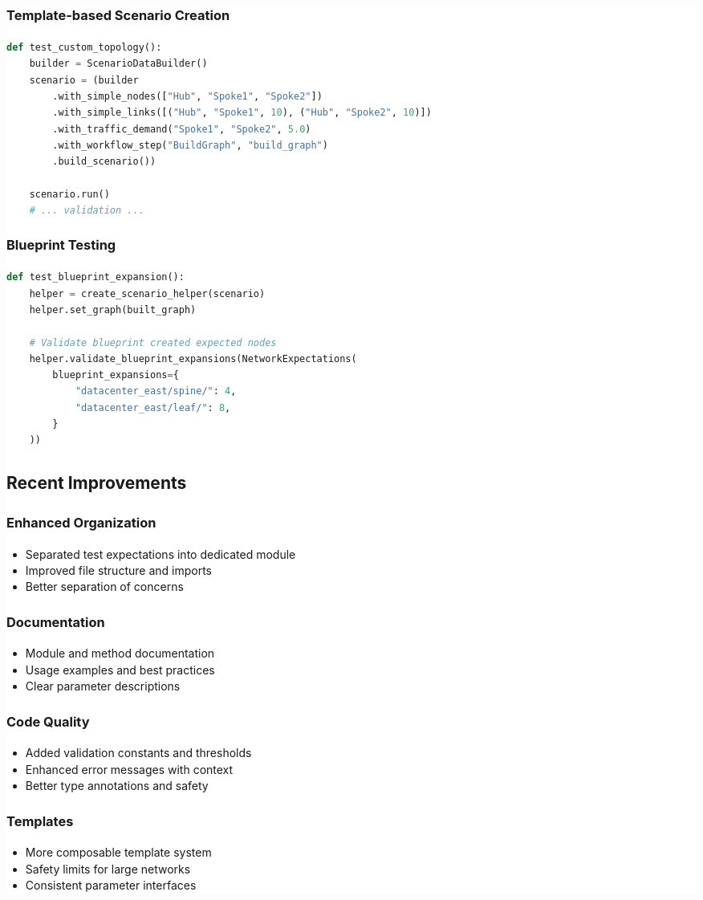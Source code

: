 ### Template-based Scenario Creation
```python
def test_custom_topology():
    builder = ScenarioDataBuilder()
    scenario = (builder
        .with_simple_nodes(["Hub", "Spoke1", "Spoke2"])
        .with_simple_links([("Hub", "Spoke1", 10), ("Hub", "Spoke2", 10)])
        .with_traffic_demand("Spoke1", "Spoke2", 5.0)
        .with_workflow_step("BuildGraph", "build_graph")
        .build_scenario())

    scenario.run()
    # ... validation ...
```

### Blueprint Testing
```python
def test_blueprint_expansion():
    helper = create_scenario_helper(scenario)
    helper.set_graph(built_graph)

    # Validate blueprint created expected nodes
    helper.validate_blueprint_expansions(NetworkExpectations(
        blueprint_expansions={
            "datacenter_east/spine/": 4,
            "datacenter_east/leaf/": 8,
        }
    ))
```

## Recent Improvements

### Enhanced Organization
- Separated test expectations into dedicated module
- Improved file structure and imports
- Better separation of concerns

### Documentation
- Module and method documentation
- Usage examples and best practices
- Clear parameter descriptions

### Code Quality
- Added validation constants and thresholds
- Enhanced error messages with context
- Better type annotations and safety

### Templates
- More composable template system
- Safety limits for large networks
- Consistent parameter interfaces
